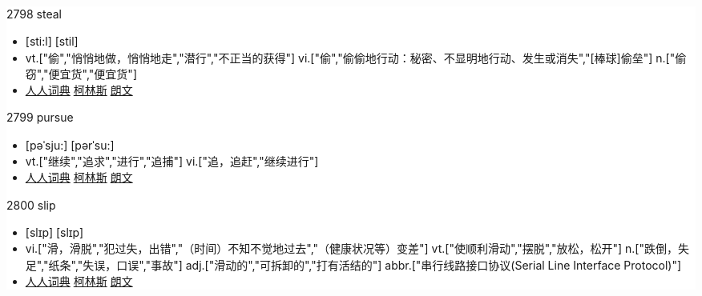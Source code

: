 2798 steal 
- [sti:l]  [stil] 
- vt.["偷","悄悄地做，悄悄地走","潜行","不正当的获得"]  vi.["偷","偷偷地行动：秘密、不显明地行动、发生或消失","[棒球]偷垒"]  n.["偷窃","便宜货","便宜货"]   
- [人人词典](https://www.91dict.com/words?w=steal) [柯林斯](https://www.collinsdictionary.com/zh/dictionary/english/steal) [朗文](https://www.ldoceonline.com/dictionary/steal) 

2799 pursue 
- [pəˈsju:]  [pərˈsu:] 
- vt.["继续","追求","进行","追捕"]  vi.["追，追赶","继续进行"]   
- [人人词典](https://www.91dict.com/words?w=pursue) [柯林斯](https://www.collinsdictionary.com/zh/dictionary/english/pursue) [朗文](https://www.ldoceonline.com/dictionary/pursue) 

2800 slip 
- [slɪp]  [slɪp] 
- vi.["滑，滑脱","犯过失，出错","（时间）不知不觉地过去","（健康状况等）变差"]  vt.["使顺利滑动","摆脱","放松，松开"]  n.["跌倒，失足","纸条","失误，口误","事故"]  adj.["滑动的","可拆卸的","打有活结的"]  abbr.["串行线路接口协议(Serial Line Interface Protocol)"]   
- [人人词典](https://www.91dict.com/words?w=slip) [柯林斯](https://www.collinsdictionary.com/zh/dictionary/english/slip) [朗文](https://www.ldoceonline.com/dictionary/slip) 

